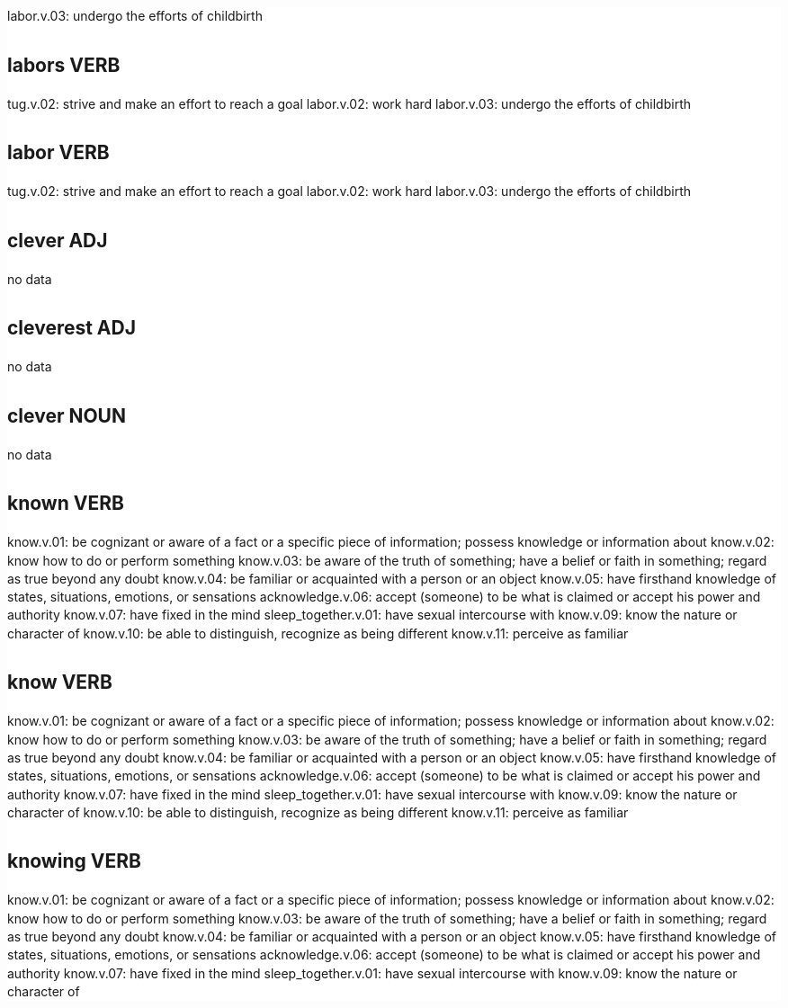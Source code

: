labor.v.03: undergo the efforts of childbirth
## labors VERB
tug.v.02: strive and make an effort to reach a goal
labor.v.02: work hard
labor.v.03: undergo the efforts of childbirth
## labor VERB
tug.v.02: strive and make an effort to reach a goal
labor.v.02: work hard
labor.v.03: undergo the efforts of childbirth
## clever ADJ
no data 
## cleverest ADJ
no data 
## clever NOUN
no data 
## known VERB
know.v.01: be cognizant or aware of a fact or a specific piece of information; possess knowledge or information about
know.v.02: know how to do or perform something
know.v.03: be aware of the truth of something; have a belief or faith in something; regard as true beyond any doubt
know.v.04: be familiar or acquainted with a person or an object
know.v.05: have firsthand knowledge of states, situations, emotions, or sensations
acknowledge.v.06: accept (someone) to be what is claimed or accept his power and authority
know.v.07: have fixed in the mind
sleep_together.v.01: have sexual intercourse with
know.v.09: know the nature or character of
know.v.10: be able to distinguish, recognize as being different
know.v.11: perceive as familiar
## know VERB
know.v.01: be cognizant or aware of a fact or a specific piece of information; possess knowledge or information about
know.v.02: know how to do or perform something
know.v.03: be aware of the truth of something; have a belief or faith in something; regard as true beyond any doubt
know.v.04: be familiar or acquainted with a person or an object
know.v.05: have firsthand knowledge of states, situations, emotions, or sensations
acknowledge.v.06: accept (someone) to be what is claimed or accept his power and authority
know.v.07: have fixed in the mind
sleep_together.v.01: have sexual intercourse with
know.v.09: know the nature or character of
know.v.10: be able to distinguish, recognize as being different
know.v.11: perceive as familiar
## knowing VERB
know.v.01: be cognizant or aware of a fact or a specific piece of information; possess knowledge or information about
know.v.02: know how to do or perform something
know.v.03: be aware of the truth of something; have a belief or faith in something; regard as true beyond any doubt
know.v.04: be familiar or acquainted with a person or an object
know.v.05: have firsthand knowledge of states, situations, emotions, or sensations
acknowledge.v.06: accept (someone) to be what is claimed or accept his power and authority
know.v.07: have fixed in the mind
sleep_together.v.01: have sexual intercourse with
know.v.09: know the nature or character of